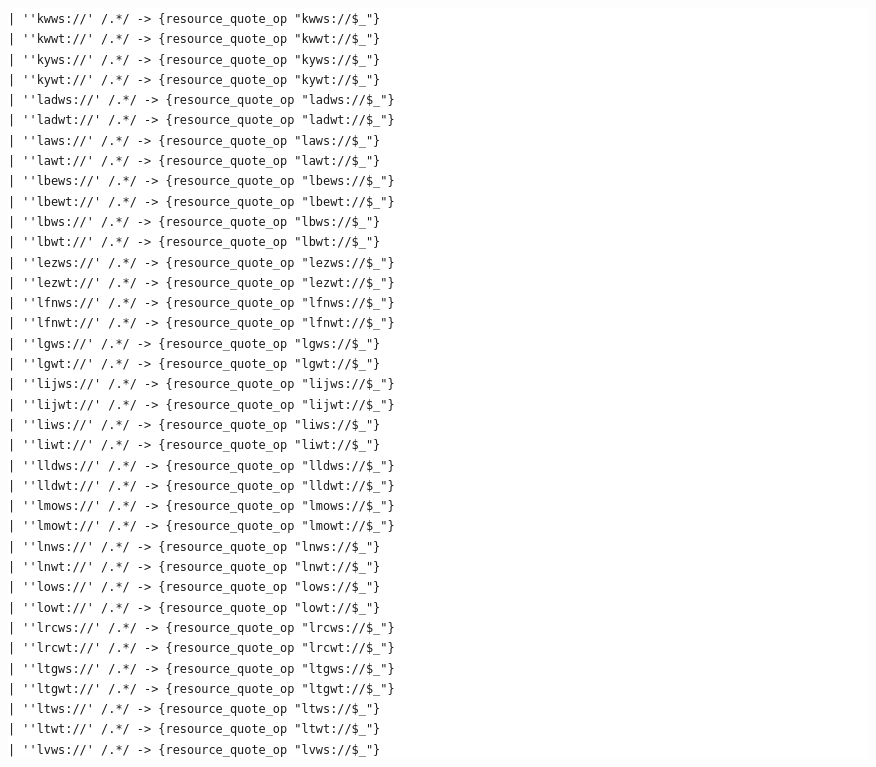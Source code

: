 	| ''kwws://' /.*/ -> {resource_quote_op "kwws://$_"}
	| ''kwwt://' /.*/ -> {resource_quote_op "kwwt://$_"}
	| ''kyws://' /.*/ -> {resource_quote_op "kyws://$_"}
	| ''kywt://' /.*/ -> {resource_quote_op "kywt://$_"}
	| ''ladws://' /.*/ -> {resource_quote_op "ladws://$_"}
	| ''ladwt://' /.*/ -> {resource_quote_op "ladwt://$_"}
	| ''laws://' /.*/ -> {resource_quote_op "laws://$_"}
	| ''lawt://' /.*/ -> {resource_quote_op "lawt://$_"}
	| ''lbews://' /.*/ -> {resource_quote_op "lbews://$_"}
	| ''lbewt://' /.*/ -> {resource_quote_op "lbewt://$_"}
	| ''lbws://' /.*/ -> {resource_quote_op "lbws://$_"}
	| ''lbwt://' /.*/ -> {resource_quote_op "lbwt://$_"}
	| ''lezws://' /.*/ -> {resource_quote_op "lezws://$_"}
	| ''lezwt://' /.*/ -> {resource_quote_op "lezwt://$_"}
	| ''lfnws://' /.*/ -> {resource_quote_op "lfnws://$_"}
	| ''lfnwt://' /.*/ -> {resource_quote_op "lfnwt://$_"}
	| ''lgws://' /.*/ -> {resource_quote_op "lgws://$_"}
	| ''lgwt://' /.*/ -> {resource_quote_op "lgwt://$_"}
	| ''lijws://' /.*/ -> {resource_quote_op "lijws://$_"}
	| ''lijwt://' /.*/ -> {resource_quote_op "lijwt://$_"}
	| ''liws://' /.*/ -> {resource_quote_op "liws://$_"}
	| ''liwt://' /.*/ -> {resource_quote_op "liwt://$_"}
	| ''lldws://' /.*/ -> {resource_quote_op "lldws://$_"}
	| ''lldwt://' /.*/ -> {resource_quote_op "lldwt://$_"}
	| ''lmows://' /.*/ -> {resource_quote_op "lmows://$_"}
	| ''lmowt://' /.*/ -> {resource_quote_op "lmowt://$_"}
	| ''lnws://' /.*/ -> {resource_quote_op "lnws://$_"}
	| ''lnwt://' /.*/ -> {resource_quote_op "lnwt://$_"}
	| ''lows://' /.*/ -> {resource_quote_op "lows://$_"}
	| ''lowt://' /.*/ -> {resource_quote_op "lowt://$_"}
	| ''lrcws://' /.*/ -> {resource_quote_op "lrcws://$_"}
	| ''lrcwt://' /.*/ -> {resource_quote_op "lrcwt://$_"}
	| ''ltgws://' /.*/ -> {resource_quote_op "ltgws://$_"}
	| ''ltgwt://' /.*/ -> {resource_quote_op "ltgwt://$_"}
	| ''ltws://' /.*/ -> {resource_quote_op "ltws://$_"}
	| ''ltwt://' /.*/ -> {resource_quote_op "ltwt://$_"}
	| ''lvws://' /.*/ -> {resource_quote_op "lvws://$_"}